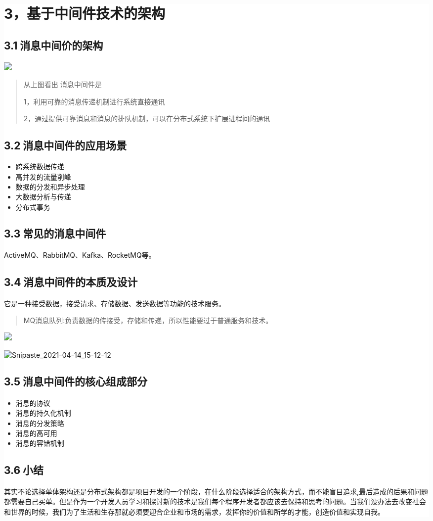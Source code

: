 

# 3，基于中间件技术的架构

## 3.1 消息中间价的架构

![](https://gitee.com/zhuang-kang/note-picture/raw/master/RabbitMQ%E7%AC%94%E8%AE%B0%E5%9B%BE%E7%89%87/RabbitMQSnipaste_2021-04-14_15-04-20.png)

> 从上图看出 消息中间件是
>
> 1，利用可靠的消息传递机制进行系统直接通讯
>
> 2，通过提供可靠消息和消息的排队机制，可以在分布式系统下扩展进程间的通讯



## 3.2 消息中间件的应用场景

- 跨系统数据传递
- 高并发的流量削峰
- 数据的分发和异步处理
- 大数据分析与传递
- 分布式事务

## 3.3 常见的消息中间件

ActiveMQ、RabbitMQ、Kafka、RocketMQ等。

## 3.4 消息中间件的本质及设计

它是一种接受数据，接受请求、存储数据、发送数据等功能的技术服务。

> MQ消息队列:负责数据的传接受，存储和传递，所以性能要过于普通服务和技术。

![](https://gitee.com/zhuang-kang/note-picture/raw/master/RabbitMQ%E7%AC%94%E8%AE%B0%E5%9B%BE%E7%89%87/RabbitMQSnipaste_2021-04-14_15-12-04.png)

![Snipaste_2021-04-14_15-12-12](https://gitee.com/zhuang-kang/note-picture/raw/master/RabbitMQ%E7%AC%94%E8%AE%B0%E5%9B%BE%E7%89%87/RabbitMQSnipaste_2021-04-14_15-12-12.png)

## 3.5 消息中间件的核心组成部分

- 消息的协议
- 消息的持久化机制
- 消息的分发策略
- 消息的高可用
- 消息的容错机制

## 3.6 小结

其实不论选择单体架构还是分布式架构都是项目开发的一个阶段，在什么阶段选择适合的架构方式，而不能盲目追求,最后造成的后果和问题都需要自己买单。但是作为一个开发人员学习和探讨新的技术是我们每个程序开发者都应该去保持和思考的问题。当我们没办法去改变社会和世界的时候，我们为了生活和生存那就必须要迎合企业和市场的需求，发挥你的价值和所学的才能，创造价值和实现自我。
